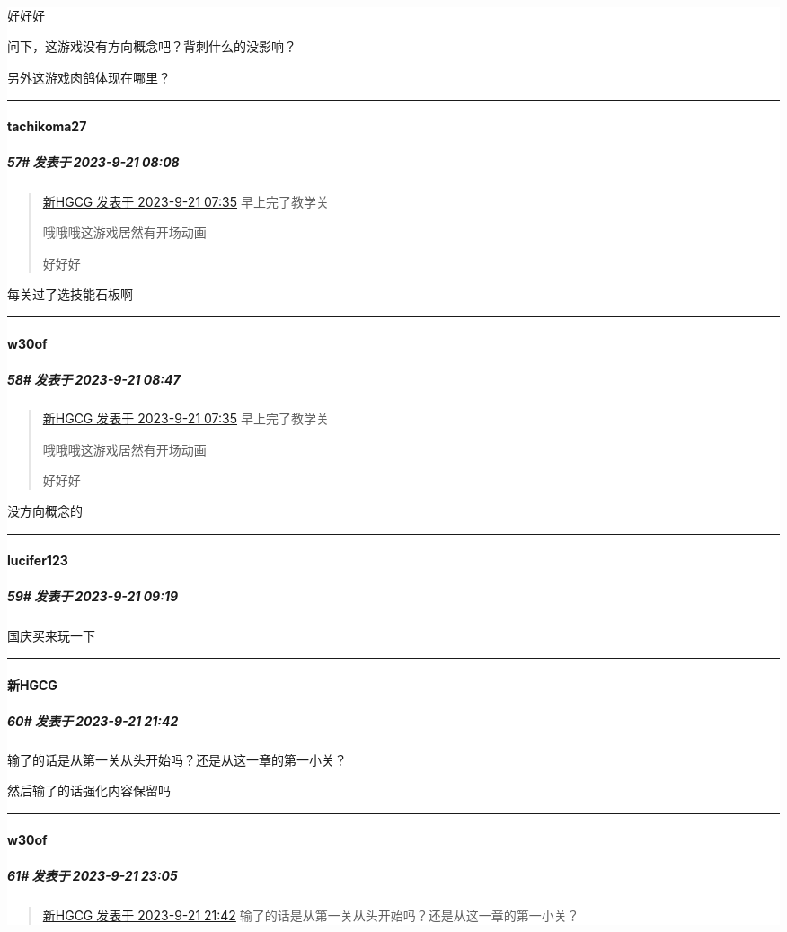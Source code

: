 好好好

问下，这游戏没有方向概念吧？背刺什么的没影响？

另外这游戏肉鸽体现在哪里？

*****

####  tachikoma27  
##### 57#       发表于 2023-9-21 08:08

<blockquote><a href="httphttps://bbs.saraba1st.com/2b/forum.php?mod=redirect&amp;goto=findpost&amp;pid=62477407&amp;ptid=1954224" target="_blank">新HGCG 发表于 2023-9-21 07:35</a>
早上完了教学关

哦哦哦这游戏居然有开场动画

好好好</blockquote>
每关过了选技能石板啊

*****

####  w30of  
##### 58#       发表于 2023-9-21 08:47

<blockquote><a href="httphttps://bbs.saraba1st.com/2b/forum.php?mod=redirect&amp;goto=findpost&amp;pid=62477407&amp;ptid=1954224" target="_blank">新HGCG 发表于 2023-9-21 07:35</a>
早上完了教学关

哦哦哦这游戏居然有开场动画

好好好</blockquote>
没方向概念的

*****

####  lucifer123  
##### 59#       发表于 2023-9-21 09:19

国庆买来玩一下

*****

####  新HGCG  
##### 60#       发表于 2023-9-21 21:42

输了的话是从第一关从头开始吗？还是从这一章的第一小关？

然后输了的话强化内容保留吗

*****

####  w30of  
##### 61#       发表于 2023-9-21 23:05

<blockquote><a href="httphttps://bbs.saraba1st.com/2b/forum.php?mod=redirect&amp;goto=findpost&amp;pid=62486691&amp;ptid=1954224" target="_blank">新HGCG 发表于 2023-9-21 21:42</a>
输了的话是从第一关从头开始吗？还是从这一章的第一小关？
